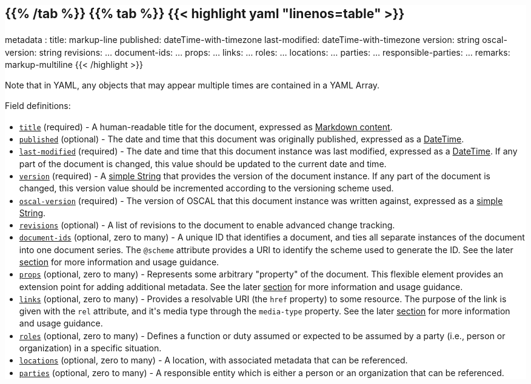 {{% /tab %}}
{{% tab %}}
{{< highlight yaml "linenos=table" >}}
---
metadata :
    title: markup-line
    published: dateTime-with-timezone
    last-modified: dateTime-with-timezone
    version: string
    oscal-version: string
    revisions: …
    document-ids: …
    props: …
    links: …
    roles: …
    locations: …
    parties: …
    responsible-parties: …
    remarks: markup-multiline
{{< /highlight >}}

Note that in YAML, any objects that may appear multiple times are contained in a YAML Array.

Field definitions:

- [`title`](/reference/latest/complete/json-reference/#/catalog/metadata/title) (required) - A human-readable title for the document, expressed as [Markdown content](/reference/datatypes/#markup-line).
- [`published`](/reference/latest/complete/json-reference/#/catalog/metadata/published) (optional) - The date and time that this document was originally published, expressed as a [DateTime](/reference/datatypes/#datetime-with-timezone).
- [`last-modified`](/reference/latest/complete/json-reference/#/catalog/metadata/last-modified) (required) - The date and time that this document instance was last modified, expressed as a [DateTime](/reference/datatypes/#datetime-with-timezone). If any part of the document is changed, this value should be updated to the current date and time.
- [`version`](/reference/latest/complete/json-reference/#/catalog/metadata/version) (required) - A [simple String](/reference/datatypes/#string) that provides the version of the document instance. If any part of the document is changed, this version value should be incremented according to the versioning scheme used.
- [`oscal-version`](/reference/latest/complete/json-reference/#/catalog/metadata/oscal-version) (required) - The version of OSCAL that this document instance was written against, expressed as a [simple String](/reference/datatypes/#string).
- [`revisions`](/reference/latest/complete/json-reference/#/catalog/metadata/revisions) (optional) - A list of revisions to the document to enable advanced change tracking.
- [`document-ids`](/reference/latest/catalog/json-reference/#/catalog/metadata/document-id) (optional, zero to many) - A unique ID that identifies a document, and ties all separate instances of the document into one document series. The `@scheme` attribute provides a URI to identify the scheme used to generate the ID. See the later [section](#understanding-and-using-the-document-id) for more information and usage guidance.
- [`props`](/reference/latest/catalog/json-reference/#/catalog/metadata/props) (optional, zero to many) - Represents some arbitrary "property" of the document. This flexible element provides an extension point for adding additional metadata. See the later [section](#using-props) for more information and usage guidance.
- [`links`](/reference/latest/catalog/json-reference/#/catalog/metadata/links) (optional, zero to many) - Provides a resolvable URI (the `href` property) to some resource. The purpose of the link is given with the `rel` attribute, and it's media type through the `media-type` property.  See the later [section](#using-optional-extensions) for more information and usage guidance.
- [`roles`](/reference/latest/catalog/json-reference/#/catalog/metadata/roles) (optional, zero to many) - Defines a function or duty assumed or expected to be assumed by a party (i.e., person or organization) in a specific situation.
- [`locations`](/reference/latest/catalog/json-reference/#/catalog/metadata/locations) (optional, zero to many) - A location, with associated metadata that can be referenced.
- [`parties`](/reference/latest/catalog/json-reference/#/catalog/metadata/parties) (optional, zero to many) - A responsible entity which is either a person or an organization that can be referenced.